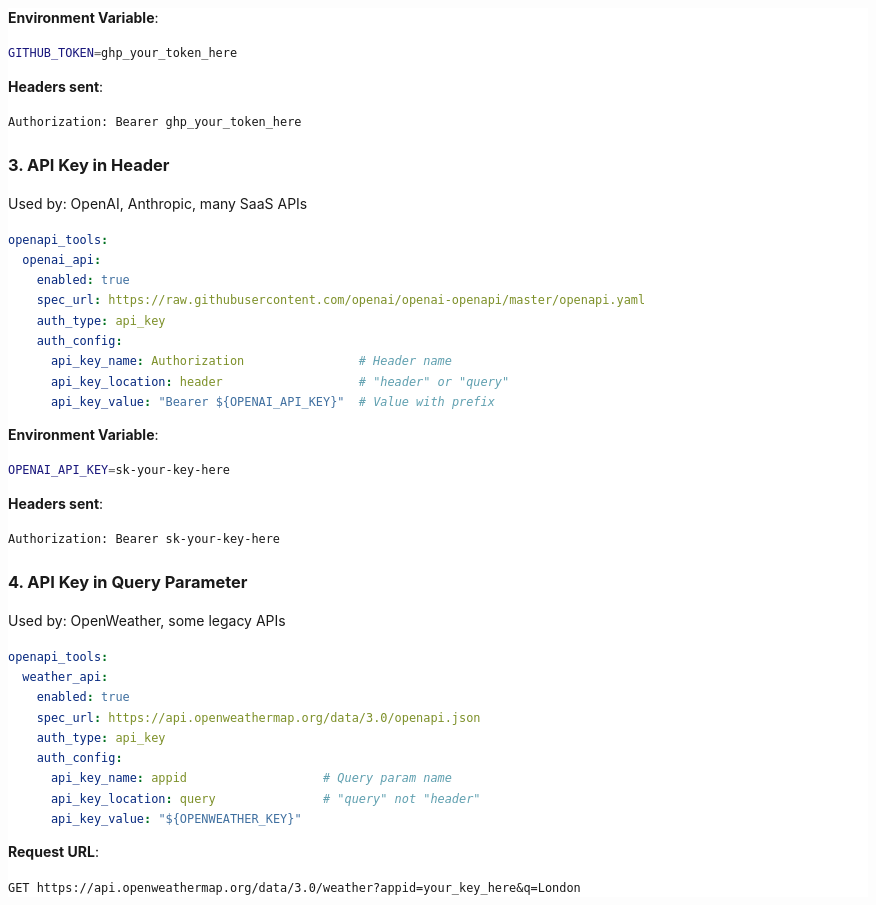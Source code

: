 **Environment Variable**:
```bash
GITHUB_TOKEN=ghp_your_token_here
```

**Headers sent**:
```
Authorization: Bearer ghp_your_token_here
```

### 3. API Key in Header

Used by: OpenAI, Anthropic, many SaaS APIs

```yaml
openapi_tools:
  openai_api:
    enabled: true
    spec_url: https://raw.githubusercontent.com/openai/openai-openapi/master/openapi.yaml
    auth_type: api_key
    auth_config:
      api_key_name: Authorization                # Header name
      api_key_location: header                   # "header" or "query"
      api_key_value: "Bearer ${OPENAI_API_KEY}"  # Value with prefix
```

**Environment Variable**:
```bash
OPENAI_API_KEY=sk-your-key-here
```

**Headers sent**:
```
Authorization: Bearer sk-your-key-here
```

### 4. API Key in Query Parameter

Used by: OpenWeather, some legacy APIs

```yaml
openapi_tools:
  weather_api:
    enabled: true
    spec_url: https://api.openweathermap.org/data/3.0/openapi.json
    auth_type: api_key
    auth_config:
      api_key_name: appid                   # Query param name
      api_key_location: query               # "query" not "header"
      api_key_value: "${OPENWEATHER_KEY}"
```

**Request URL**:
```
GET https://api.openweathermap.org/data/3.0/weather?appid=your_key_here&q=London
```
